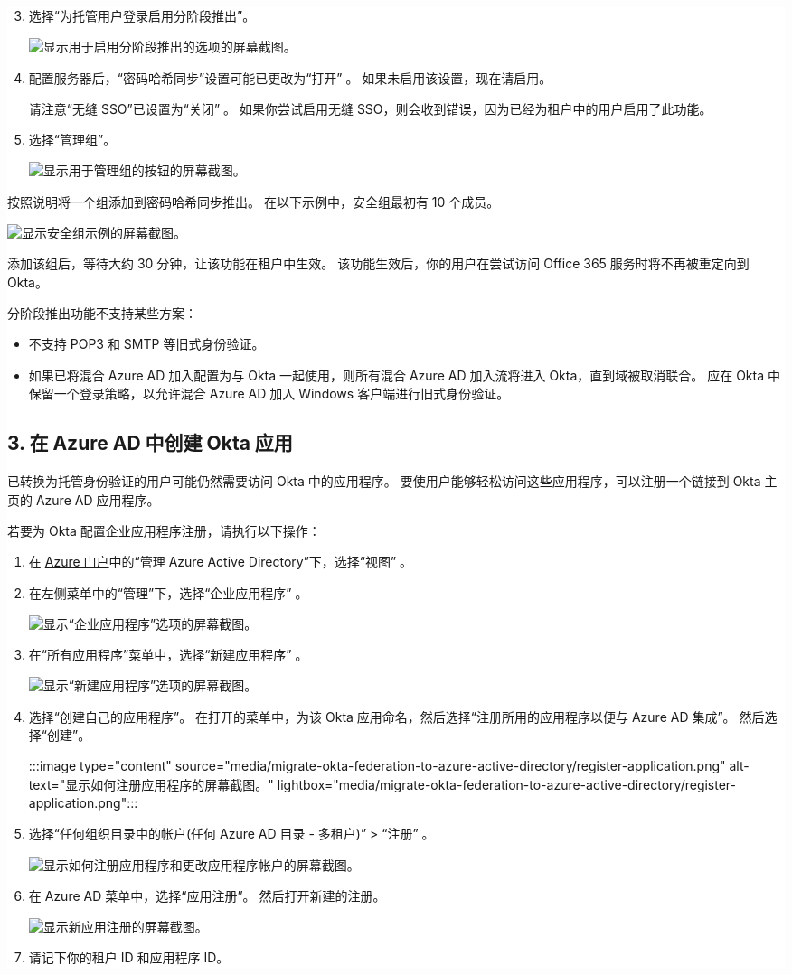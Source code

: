 3. 选择“为托管用户登录启用分阶段推出”。

   ![显示用于启用分阶段推出的选项的屏幕截图。](media/migrate-okta-federation-to-azure-active-directory/enable-staged-rollout.png)

4. 配置服务器后，“密码哈希同步”设置可能已更改为“打开” 。 如果未启用该设置，现在请启用。 

   请注意“无缝 SSO”已设置为“关闭” 。 如果你尝试启用无缝 SSO，则会收到错误，因为已经为租户中的用户启用了此功能。

5. 选择“管理组”。

   ![显示用于管理组的按钮的屏幕截图。](media/migrate-okta-federation-to-azure-active-directory/password-hash-sync.png)

按照说明将一个组添加到密码哈希同步推出。 在以下示例中，安全组最初有 10 个成员。

![显示安全组示例的屏幕截图。](media/migrate-okta-federation-to-azure-active-directory/example-security-group.png)

添加该组后，等待大约 30 分钟，让该功能在租户中生效。 该功能生效后，你的用户在尝试访问 Office 365 服务时将不再被重定向到 Okta。

分阶段推出功能不支持某些方案：  

- 不支持 POP3 和 SMTP 等旧式身份验证。

- 如果已将混合 Azure AD 加入配置为与 Okta 一起使用，则所有混合 Azure AD 加入流将进入 Okta，直到域被取消联合。 应在 Okta 中保留一个登录策略，以允许混合 Azure AD 加入 Windows 客户端进行旧式身份验证。

## <a name="3-create-an-okta-app-in-azure-ad"></a>3. 在 Azure AD 中创建 Okta 应用

已转换为托管身份验证的用户可能仍然需要访问 Okta 中的应用程序。 要使用户能够轻松访问这些应用程序，可以注册一个链接到 Okta 主页的 Azure AD 应用程序。

若要为 Okta 配置企业应用程序注册，请执行以下操作： 
1. 在 [Azure 门户](https://portal.azure.com/#home)中的“管理 Azure Active Directory”下，选择“视图” 。

2. 在左侧菜单中的“管理”下，选择“企业应用程序” 。

   ![显示“企业应用程序”选项的屏幕截图。](media/migrate-okta-federation-to-azure-active-directory/enterprise-application.png)

3. 在“所有应用程序”菜单中，选择“新建应用程序” 。

   ![显示“新建应用程序”选项的屏幕截图。](media/migrate-okta-federation-to-azure-active-directory/new-application.png)

4. 选择“创建自己的应用程序”。 在打开的菜单中，为该 Okta 应用命名，然后选择“注册所用的应用程序以便与 Azure AD 集成”。 然后选择“创建”。

   :::image type="content" source="media/migrate-okta-federation-to-azure-active-directory/register-application.png" alt-text="显示如何注册应用程序的屏幕截图。" lightbox="media/migrate-okta-federation-to-azure-active-directory/register-application.png":::

5. 选择“任何组织目录中的帐户(任何 Azure AD 目录 - 多租户)” > “注册” 。

   ![显示如何注册应用程序和更改应用程序帐户的屏幕截图。](media/migrate-okta-federation-to-azure-active-directory/register-change-application.png)

6. 在 Azure AD 菜单中，选择“应用注册”。 然后打开新建的注册。

   ![显示新应用注册的屏幕截图。](media/migrate-okta-federation-to-azure-active-directory/app-registration.png)

7. 请记下你的租户 ID 和应用程序 ID。
